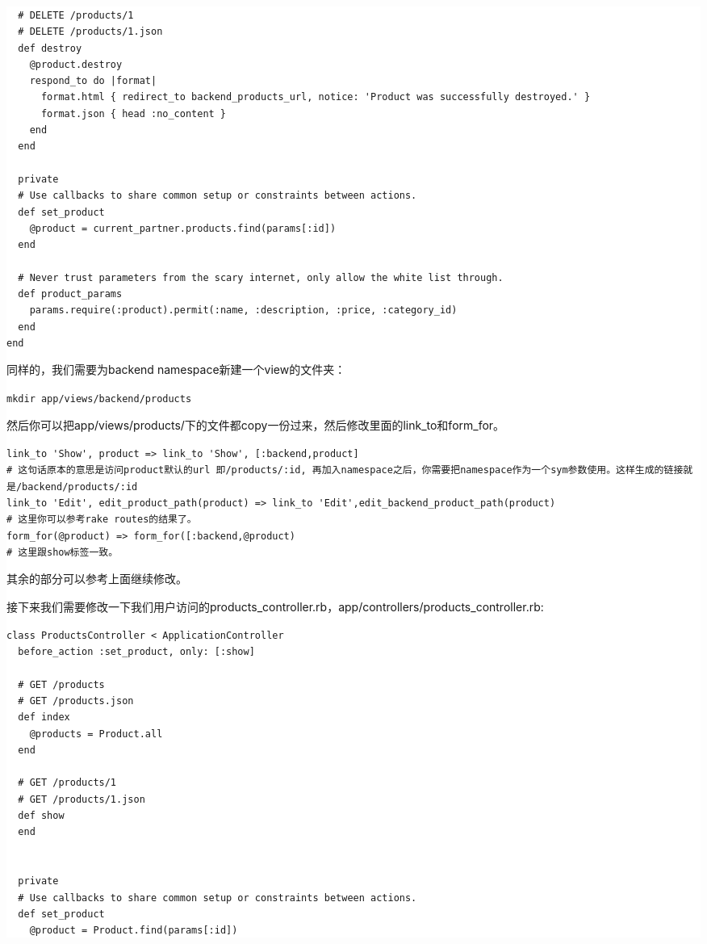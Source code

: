 ```
  # DELETE /products/1
  # DELETE /products/1.json
  def destroy
    @product.destroy
    respond_to do |format|
      format.html { redirect_to backend_products_url, notice: 'Product was successfully destroyed.' }
      format.json { head :no_content }
    end
  end

  private
  # Use callbacks to share common setup or constraints between actions.
  def set_product
    @product = current_partner.products.find(params[:id])
  end

  # Never trust parameters from the scary internet, only allow the white list through.
  def product_params
    params.require(:product).permit(:name, :description, :price, :category_id)
  end
end

```

同样的，我们需要为backend namespace新建一个view的文件夹：

```
mkdir app/views/backend/products
```

然后你可以把app/views/products/下的文件都copy一份过来，然后修改里面的link_to和form_for。

```
link_to 'Show', product => link_to 'Show', [:backend,product]
# 这句话原本的意思是访问product默认的url 即/products/:id, 再加入namespace之后，你需要把namespace作为一个sym参数使用。这样生成的链接就是/backend/products/:id
link_to 'Edit', edit_product_path(product) => link_to 'Edit',edit_backend_product_path(product)
# 这里你可以参考rake routes的结果了。
form_for(@product) => form_for([:backend,@product)
# 这里跟show标签一致。
```

其余的部分可以参考上面继续修改。

接下来我们需要修改一下我们用户访问的products_controller.rb，app/controllers/products_controller.rb:

```
class ProductsController < ApplicationController
  before_action :set_product, only: [:show]

  # GET /products
  # GET /products.json
  def index
    @products = Product.all
  end

  # GET /products/1
  # GET /products/1.json
  def show
  end


  private
  # Use callbacks to share common setup or constraints between actions.
  def set_product
    @product = Product.find(params[:id])
```